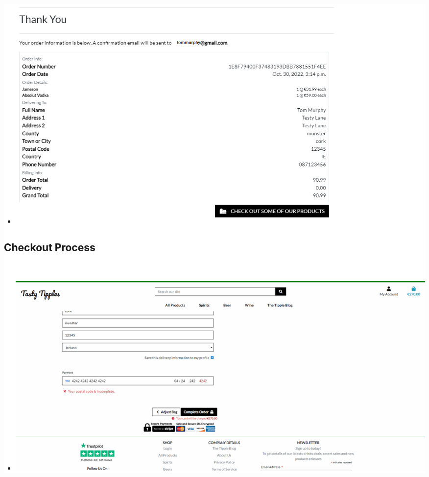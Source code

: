 - <img src="assets/readme/thank_you.png" alt="stripe" width="650"/>


## Checkout Process

<br>

- <img src="assets/readme/checkout_process.gif" alt="stripe" width="900"/>
